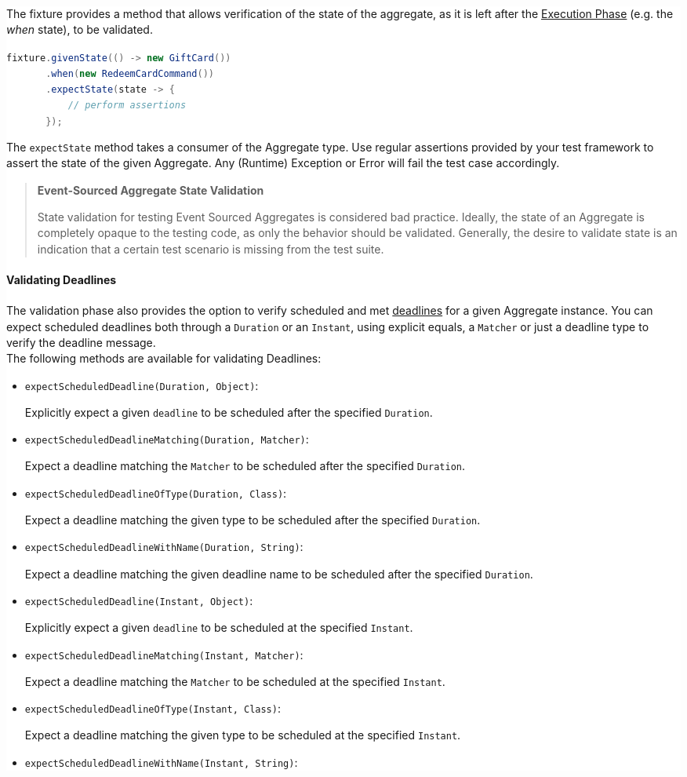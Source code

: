 The fixture provides a method that allows verification of the state of the aggregate, as it is left after the [Execution Phase](commands-events.md#test-execution-phase) \(e.g. the _when_ state\), to be validated.

```java
fixture.givenState(() -> new GiftCard())
       .when(new RedeemCardCommand())
       .expectState(state -> {
           // perform assertions
       });
```

The `expectState` method takes a consumer of the Aggregate type. Use regular assertions provided by your test framework to assert the state of the given Aggregate. Any \(Runtime\) Exception or Error will fail the test case accordingly.

> **Event-Sourced Aggregate State Validation**
>
> State validation for testing Event Sourced Aggregates is considered bad practice. Ideally, the state of an Aggregate is completely opaque to the testing code, as only the behavior should be validated. Generally, the desire to validate state is an indication that a certain test scenario is missing from the test suite.

#### Validating Deadlines

The validation phase also provides the option to verify scheduled and met [deadlines](../deadlines/) for a given Aggregate instance. You can expect scheduled deadlines both through a `Duration` or an `Instant`, using explicit equals, a `Matcher` or just a deadline type to verify the deadline message.  
The following methods are available for validating Deadlines:

* `expectScheduledDeadline(Duration, Object)`:

  Explicitly expect a given `deadline` to be scheduled after the specified `Duration`.

* `expectScheduledDeadlineMatching(Duration, Matcher)`:

  Expect a deadline matching the `Matcher` to be scheduled after the specified `Duration`.

* `expectScheduledDeadlineOfType(Duration, Class)`:

  Expect a deadline matching the given type to be scheduled after the specified `Duration`.

* `expectScheduledDeadlineWithName(Duration, String)`:

  Expect a deadline matching the given deadline name to be scheduled after the specified `Duration`.

* `expectScheduledDeadline(Instant, Object)`:

  Explicitly expect a given `deadline` to be scheduled at the specified `Instant`.

* `expectScheduledDeadlineMatching(Instant, Matcher)`:

  Expect a deadline matching the `Matcher` to be scheduled at the specified `Instant`.

* `expectScheduledDeadlineOfType(Instant, Class)`:

  Expect a deadline matching the given type to be scheduled at the specified `Instant`.

* `expectScheduledDeadlineWithName(Instant, String)`:
